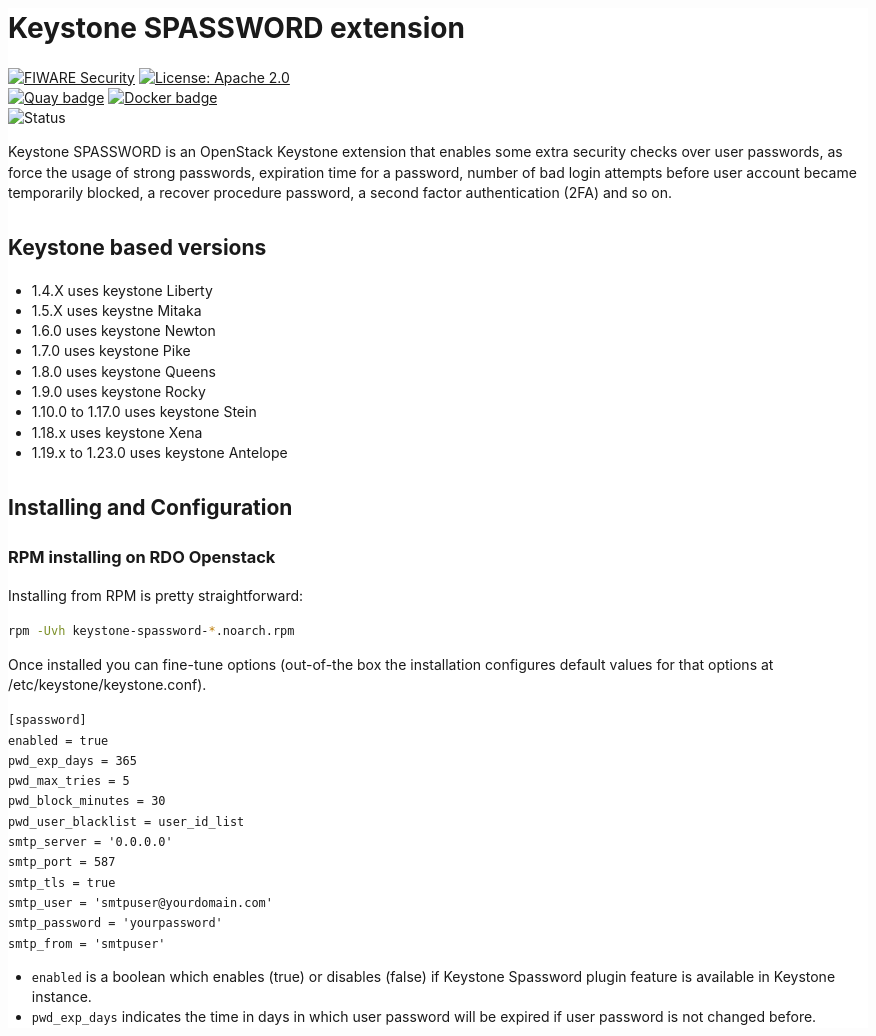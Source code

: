 # Keystone SPASSWORD extension

[![FIWARE Security](https://nexus.lab.fiware.org/static/badges/chapters/security.svg)](https://www.fiware.org/developers/catalogue/)
[![License: Apache 2.0](https://img.shields.io/github/license/telefonicaid/fiware-keypass.svg)](https://opensource.org/licenses/Apache-2.0)
<br>
[![Quay badge](https://img.shields.io/badge/quay.io-fiware%2Fkeystone--spassword-grey?logo=red%20hat&labelColor=EE0000)](https://quay.io/repository/fiware/keystone-spassword)
[![Docker badge](https://img.shields.io/badge/docker-telefonicaiot%2Ffiware--keystone--spassword-blue?logo=docker)](https://hub.docker.com/r/telefonicaiot/fiware-keystone-spassword)
<br/>
![Status](https://nexus.lab.fiware.org/static/badges/statuses/incubating.svg)

Keystone SPASSWORD is an OpenStack Keystone extension that enables
some extra security checks over user passwords, as force the usage of strong passwords,
expiration time for a password, number of bad login attempts before user account became temporarily blocked,
a recover procedure password, a second factor authentication (2FA)  and so on.


## Keystone based versions
- 1.4.X uses keystone Liberty
- 1.5.X uses keystne Mitaka
- 1.6.0 uses keystone Newton
- 1.7.0 uses keystone Pike
- 1.8.0 uses keystone Queens
- 1.9.0 uses keystone Rocky
- 1.10.0 to 1.17.0 uses keystone Stein
- 1.18.x uses keystone Xena
- 1.19.x to 1.23.0 uses keystone Antelope


## Installing and Configuration

### RPM installing on RDO Openstack

Installing from RPM is pretty straightforward:

```sh
rpm -Uvh keystone-spassword-*.noarch.rpm
```

Once installed you can fine-tune options (out-of-the box the
installation configures default values for that options at /etc/keystone/keystone.conf).


```
[spassword]
enabled = true
pwd_exp_days = 365
pwd_max_tries = 5
pwd_block_minutes = 30
pwd_user_blacklist = user_id_list
smtp_server = '0.0.0.0'
smtp_port = 587
smtp_tls = true
smtp_user = 'smtpuser@yourdomain.com'
smtp_password = 'yourpassword'
smtp_from = 'smtpuser'
```
* `enabled` is a boolean which enables (true) or disables (false) if Keystone Spassword plugin feature is available in Keystone instance.
* `pwd_exp_days` indicates the time in days in which user password will be expired if user password is not changed before.